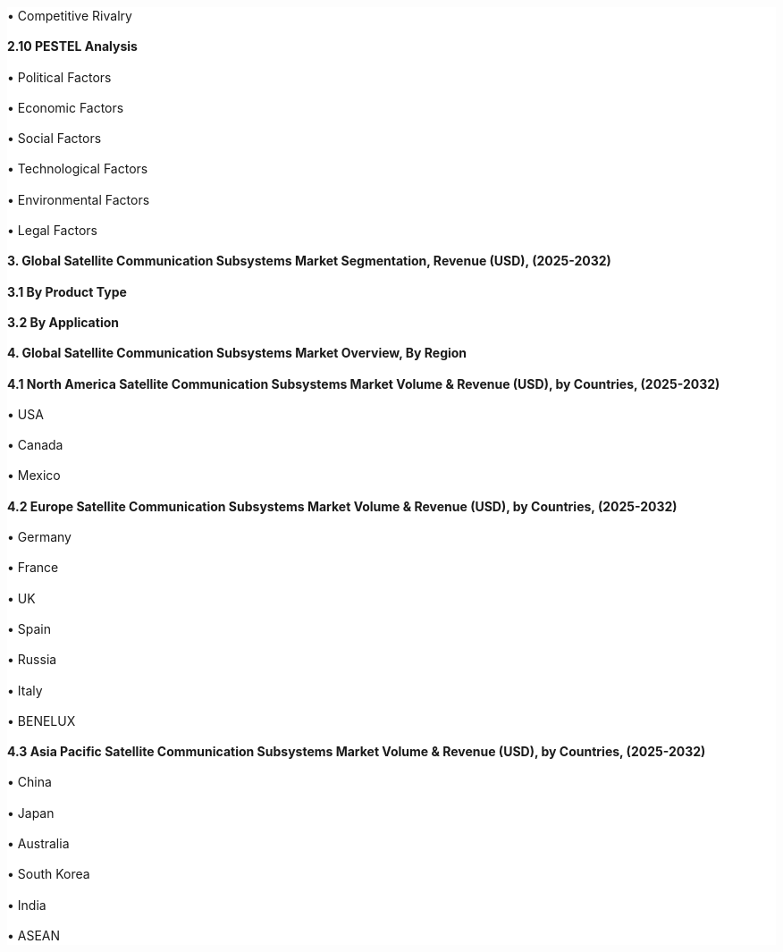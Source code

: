 • Competitive Rivalry

<strong>2.10 PESTEL Analysis</strong>

• Political Factors

• Economic Factors

• Social Factors

• Technological Factors

• Environmental Factors

• Legal Factors

<strong>3. Global Satellite Communication Subsystems Market Segmentation, Revenue (USD), (2025-2032)</strong>

<strong>3.1 By Product Type</strong>

<strong>3.2 By Application</strong>

<strong>4. Global Satellite Communication Subsystems Market Overview, By Region</strong>

<strong>4.1 North America Satellite Communication Subsystems Market Volume &amp; Revenue (USD), by Countries, (2025-2032)</strong>

• USA

• Canada

• Mexico

<strong>4.2 Europe Satellite Communication Subsystems Market Volume &amp; Revenue (USD), by Countries, (2025-2032)</strong>

• Germany

• France

• UK

• Spain

• Russia

• Italy

• BENELUX

<strong>4.3 Asia Pacific Satellite Communication Subsystems Market Volume &amp; Revenue (USD), by Countries, (2025-2032)</strong>

• China

• Japan

• Australia

• South Korea

• India

• ASEAN
